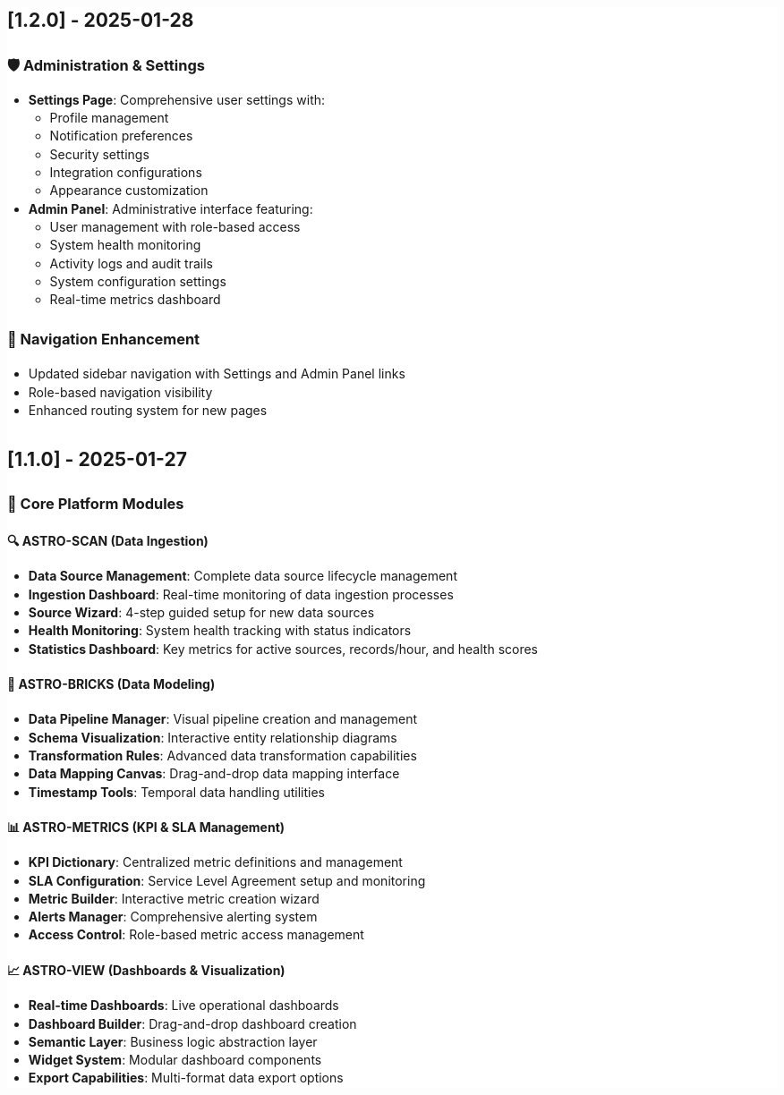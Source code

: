 ## [1.2.0] - 2025-01-28

### 🛡️ Administration & Settings
- **Settings Page**: Comprehensive user settings with:
  - Profile management
  - Notification preferences
  - Security settings
  - Integration configurations
  - Appearance customization
- **Admin Panel**: Administrative interface featuring:
  - User management with role-based access
  - System health monitoring
  - Activity logs and audit trails
  - System configuration settings
  - Real-time metrics dashboard

### 🧭 Navigation Enhancement
- Updated sidebar navigation with Settings and Admin Panel links
- Role-based navigation visibility
- Enhanced routing system for new pages

## [1.1.0] - 2025-01-27

### 🏥 Core Platform Modules

#### 🔍 ASTRO-SCAN (Data Ingestion)
- **Data Source Management**: Complete data source lifecycle management
- **Ingestion Dashboard**: Real-time monitoring of data ingestion processes
- **Source Wizard**: 4-step guided setup for new data sources
- **Health Monitoring**: System health tracking with status indicators
- **Statistics Dashboard**: Key metrics for active sources, records/hour, and health scores

#### 🧱 ASTRO-BRICKS (Data Modeling)
- **Data Pipeline Manager**: Visual pipeline creation and management
- **Schema Visualization**: Interactive entity relationship diagrams
- **Transformation Rules**: Advanced data transformation capabilities
- **Data Mapping Canvas**: Drag-and-drop data mapping interface
- **Timestamp Tools**: Temporal data handling utilities

#### 📊 ASTRO-METRICS (KPI & SLA Management)
- **KPI Dictionary**: Centralized metric definitions and management
- **SLA Configuration**: Service Level Agreement setup and monitoring
- **Metric Builder**: Interactive metric creation wizard
- **Alerts Manager**: Comprehensive alerting system
- **Access Control**: Role-based metric access management

#### 📈 ASTRO-VIEW (Dashboards & Visualization)
- **Real-time Dashboards**: Live operational dashboards
- **Dashboard Builder**: Drag-and-drop dashboard creation
- **Semantic Layer**: Business logic abstraction layer
- **Widget System**: Modular dashboard components
- **Export Capabilities**: Multi-format data export options
